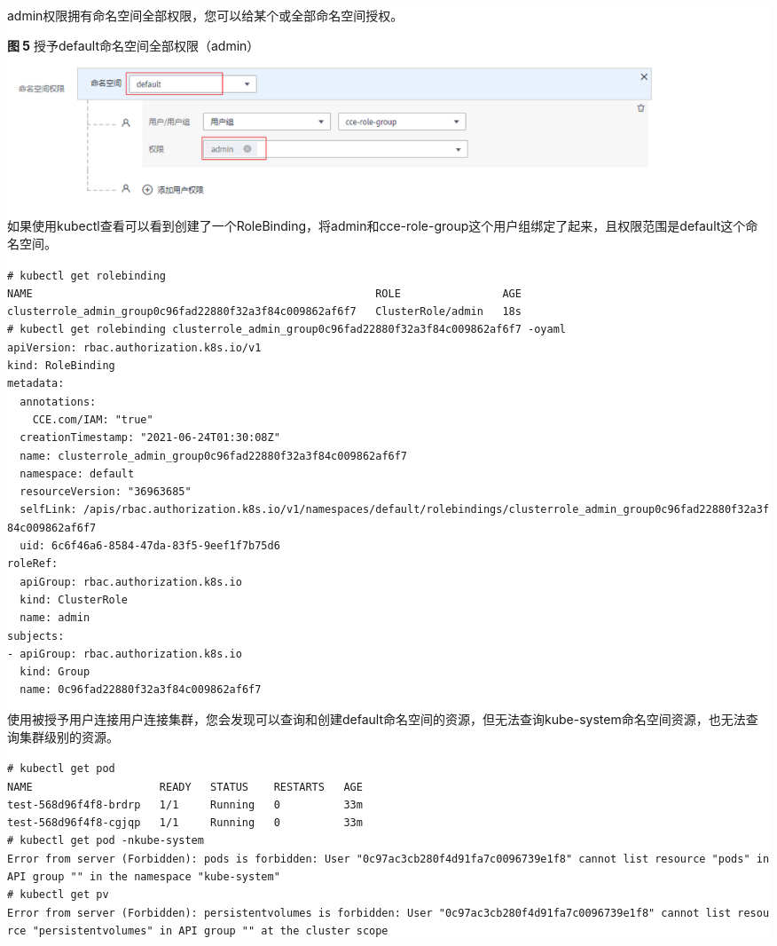 admin权限拥有命名空间全部权限，您可以给某个或全部命名空间授权。

**图 5**  授予default命名空间全部权限（admin）<a name="fig966535195416"></a>  
![](figures/授予default命名空间全部权限（admin）.png "授予default命名空间全部权限（admin）")

如果使用kubectl查看可以看到创建了一个RoleBinding，将admin和cce-role-group这个用户组绑定了起来，且权限范围是default这个命名空间。

```
# kubectl get rolebinding
NAME                                                      ROLE                AGE
clusterrole_admin_group0c96fad22880f32a3f84c009862af6f7   ClusterRole/admin   18s
# kubectl get rolebinding clusterrole_admin_group0c96fad22880f32a3f84c009862af6f7 -oyaml
apiVersion: rbac.authorization.k8s.io/v1
kind: RoleBinding
metadata:
  annotations:
    CCE.com/IAM: "true"
  creationTimestamp: "2021-06-24T01:30:08Z"
  name: clusterrole_admin_group0c96fad22880f32a3f84c009862af6f7
  namespace: default
  resourceVersion: "36963685"
  selfLink: /apis/rbac.authorization.k8s.io/v1/namespaces/default/rolebindings/clusterrole_admin_group0c96fad22880f32a3f84c009862af6f7
  uid: 6c6f46a6-8584-47da-83f5-9eef1f7b75d6
roleRef:
  apiGroup: rbac.authorization.k8s.io
  kind: ClusterRole
  name: admin
subjects:
- apiGroup: rbac.authorization.k8s.io
  kind: Group
  name: 0c96fad22880f32a3f84c009862af6f7
```

使用被授予用户连接用户连接集群，您会发现可以查询和创建default命名空间的资源，但无法查询kube-system命名空间资源，也无法查询集群级别的资源。

```
# kubectl get pod
NAME                    READY   STATUS    RESTARTS   AGE
test-568d96f4f8-brdrp   1/1     Running   0          33m
test-568d96f4f8-cgjqp   1/1     Running   0          33m
# kubectl get pod -nkube-system
Error from server (Forbidden): pods is forbidden: User "0c97ac3cb280f4d91fa7c0096739e1f8" cannot list resource "pods" in API group "" in the namespace "kube-system"
# kubectl get pv
Error from server (Forbidden): persistentvolumes is forbidden: User "0c97ac3cb280f4d91fa7c0096739e1f8" cannot list resource "persistentvolumes" in API group "" at the cluster scope
```

